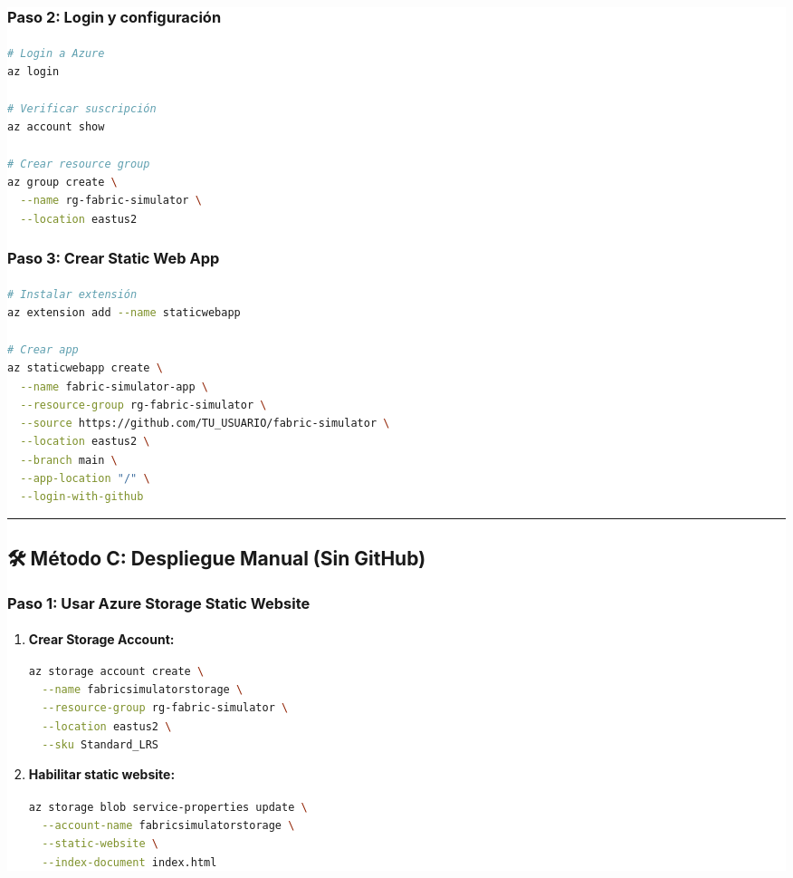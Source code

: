 ### **Paso 2: Login y configuración**
```bash
# Login a Azure
az login

# Verificar suscripción
az account show

# Crear resource group
az group create \
  --name rg-fabric-simulator \
  --location eastus2
```

### **Paso 3: Crear Static Web App**
```bash
# Instalar extensión
az extension add --name staticwebapp

# Crear app
az staticwebapp create \
  --name fabric-simulator-app \
  --resource-group rg-fabric-simulator \
  --source https://github.com/TU_USUARIO/fabric-simulator \
  --location eastus2 \
  --branch main \
  --app-location "/" \
  --login-with-github
```

---

## 🛠️ **Método C: Despliegue Manual (Sin GitHub)**

### **Paso 1: Usar Azure Storage Static Website**

1. **Crear Storage Account:**
   ```bash
   az storage account create \
     --name fabricsimulatorstorage \
     --resource-group rg-fabric-simulator \
     --location eastus2 \
     --sku Standard_LRS
   ```

2. **Habilitar static website:**
   ```bash
   az storage blob service-properties update \
     --account-name fabricsimulatorstorage \
     --static-website \
     --index-document index.html
   ```
